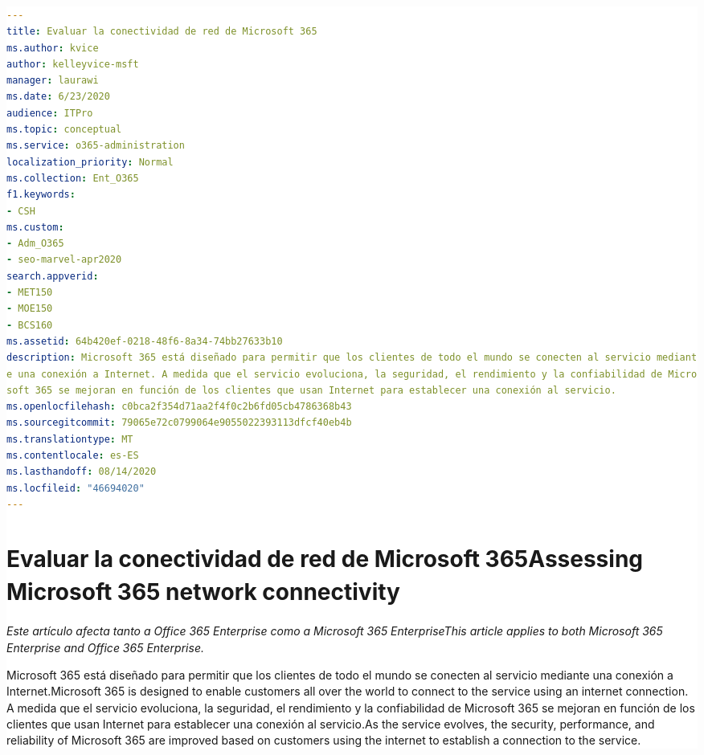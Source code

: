 ```yaml
---
title: Evaluar la conectividad de red de Microsoft 365
ms.author: kvice
author: kelleyvice-msft
manager: laurawi
ms.date: 6/23/2020
audience: ITPro
ms.topic: conceptual
ms.service: o365-administration
localization_priority: Normal
ms.collection: Ent_O365
f1.keywords:
- CSH
ms.custom:
- Adm_O365
- seo-marvel-apr2020
search.appverid:
- MET150
- MOE150
- BCS160
ms.assetid: 64b420ef-0218-48f6-8a34-74bb27633b10
description: Microsoft 365 está diseñado para permitir que los clientes de todo el mundo se conecten al servicio mediante una conexión a Internet. A medida que el servicio evoluciona, la seguridad, el rendimiento y la confiabilidad de Microsoft 365 se mejoran en función de los clientes que usan Internet para establecer una conexión al servicio.
ms.openlocfilehash: c0bca2f354d71aa2f4f0c2b6fd05cb4786368b43
ms.sourcegitcommit: 79065e72c0799064e9055022393113dfcf40eb4b
ms.translationtype: MT
ms.contentlocale: es-ES
ms.lasthandoff: 08/14/2020
ms.locfileid: "46694020"
---
```

# <a name="assessing-microsoft-365-network-connectivity"></a><span data-ttu-id="3ee1d-104">Evaluar la conectividad de red de Microsoft 365</span><span class="sxs-lookup"><span data-stu-id="3ee1d-104">Assessing Microsoft 365 network connectivity</span></span>

<span data-ttu-id="3ee1d-105">*Este artículo afecta tanto a Office 365 Enterprise como a Microsoft 365 Enterprise*</span><span class="sxs-lookup"><span data-stu-id="3ee1d-105">*This article applies to both Microsoft 365 Enterprise and Office 365 Enterprise.*</span></span>

<span data-ttu-id="3ee1d-106">Microsoft 365 está diseñado para permitir que los clientes de todo el mundo se conecten al servicio mediante una conexión a Internet.</span><span class="sxs-lookup"><span data-stu-id="3ee1d-106">Microsoft 365 is designed to enable customers all over the world to connect to the service using an internet connection.</span></span> <span data-ttu-id="3ee1d-107">A medida que el servicio evoluciona, la seguridad, el rendimiento y la confiabilidad de Microsoft 365 se mejoran en función de los clientes que usan Internet para establecer una conexión al servicio.</span><span class="sxs-lookup"><span data-stu-id="3ee1d-107">As the service evolves, the security, performance, and reliability of Microsoft 365 are improved based on customers using the internet to establish a connection to the service.</span></span>
  